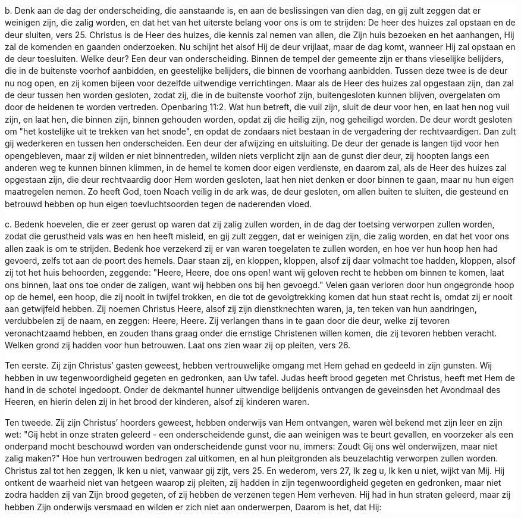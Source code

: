 b. Denk aan de dag der onderscheiding, die aanstaande is, en aan de beslissingen van dien dag, en gij zult zeggen dat er weinigen zijn, die zalig worden, en dat het van het uiterste belang voor ons is om te strijden: De heer des huizes zal opstaan en de deur sluiten, vers 25. Christus is de Heer des huizes, die kennis zal nemen van allen, die Zijn huis bezoeken en het aanhangen, Hij zal de komenden en gaanden onderzoeken. Nu schijnt het alsof Hij de deur vrijlaat, maar de dag komt, wanneer Hij zal opstaan en de deur toesluiten. Welke deur? Een deur van onderscheiding. Binnen de tempel der gemeente zijn er thans vleselijke belijders, die in de buitenste voorhof aanbidden, en geestelijke belijders, die binnen de voorhang aanbidden. Tussen deze twee is de deur nu nog open, en zij komen bijeen voor dezelfde uitwendige verrichtingen. Maar als de Heer des huizes zal opgestaan zijn, dan zal de deur tussen hen worden gesloten, zodat zij, die in de buitenste voorhof zijn, buitengesloten kunnen blijven, overgelaten om door de heidenen te worden vertreden. Openbaring 11:2. Wat hun betreft, die vuil zijn, sluit de deur voor hen, en laat hen nog vuil zijn, en laat hen, die binnen zijn, binnen gehouden worden, opdat zij die heilig zijn, nog geheiligd worden. De deur wordt gesloten om "het kostelijke uit te trekken van het snode", en opdat de zondaars niet bestaan in de vergadering der rechtvaardigen. Dan zult gij wederkeren en tussen hen onderscheiden. Een deur der afwijzing en uitsluiting. De deur der genade is langen tijd voor hen opengebleven, maar zij wilden er niet binnentreden, wilden niets verplicht zijn aan de gunst dier deur, zij hoopten langs een anderen weg te kunnen binnen klimmen, in de hemel te komen door eigen verdienste, en daarom zal, als de Heer des huizes zal opgestaan zijn, die deur rechtvaardig door Hem worden gesloten, laat hen niet denken er door binnen te gaan, maar nu hun eigen maatregelen nemen. Zo heeft God, toen Noach veilig in de ark was, de deur gesloten, om allen buiten te sluiten, die gesteund en betrouwd hebben op hun eigen toevluchtsoorden tegen de naderenden vloed. 

c. Bedenk hoevelen, die er zeer gerust op waren dat zij zalig zullen worden, in de dag der toetsing verworpen zullen worden, zodat die gerustheid vals was en hen heeft misleid, en gij zult zeggen, dat er weinigen zijn, die zalig worden, en dat het voor ons allen zaak is om te strijden. Bedenk hoe verzekerd zij er van waren toegelaten te zullen worden, en hoe ver hun hoop hen had gevoerd, zelfs tot aan de poort des hemels. Daar staan zij, en kloppen, kloppen, alsof zij daar volmacht toe hadden, kloppen, alsof zij tot het huis behoorden, zeggende: "Heere, Heere, doe ons open! want wij geloven recht te hebben om binnen te komen, laat ons binnen, laat ons toe onder de zaligen, want wij hebben ons bij hen gevoegd." Velen gaan verloren door hun ongegronde hoop op de hemel, een hoop, die zij nooit in twijfel trokken, en die tot de gevolgtrekking komen dat hun staat recht is, omdat zij er nooit aan getwijfeld hebben. Zij noemen Christus Heere, alsof zij zijn dienstknechten waren, ja, ten teken van hun aandringen, verdubbelen zij de naam, en zeggen: Heere, Heere. Zij verlangen thans in te gaan door die deur, welke zij tevoren veronachtzaamd hebben, en zouden thans graag onder die ernstige Christenen willen komen, die zij tevoren hebben veracht. Welken grond zij hadden voor hun betrouwen. Laat ons zien waar zij op pleiten, vers 26. 

Ten eerste. Zij zijn Christus’ gasten geweest, hebben vertrouwelijke omgang met Hem gehad en gedeeld in zijn gunsten. Wij hebben in uw tegenwoordigheid gegeten en gedronken, aan Uw tafel. Judas heeft brood gegeten met Christus, heeft met Hem de hand in de schotel ingedoopt. Onder de dekmantel hunner uitwendige belijdenis ontvangen de geveinsden het Avondmaal des Heeren, en hierin delen zij in het brood der kinderen, alsof zij kinderen waren. 

Ten tweede. Zij zijn Christus’ hoorders geweest, hebben onderwijs van Hem ontvangen, waren wèl bekend met zijn leer en zijn wet: "Gij hebt in onze straten geleerd - een onderscheidende gunst, die aan weinigen was te beurt gevallen, en voorzeker als een onderpand mocht beschouwd worden van onderscheidende gunst voor nu, immers: Zoudt Gij ons wèl onderwijzen, maar niet zalig maken?" Hoe hun vertrouwen bedrogen zal uitkomen, en al hun pleitgronden als beuzelachtig verworpen zullen worden. Christus zal tot hen zeggen, Ik ken u niet, vanwaar gij zijt, vers 25. En wederom, vers 27, Ik zeg u, Ik ken u niet, wijkt van Mij. Hij ontkent de waarheid niet van hetgeen waarop zij pleiten, zij hadden in zijn tegenwoordigheid gegeten en gedronken, maar niet zodra hadden zij van Zijn brood gegeten, of zij hebben de verzenen tegen Hem verheven. Hij had in hun straten geleerd, maar zij hebben Zijn onderwijs versmaad en wilden er zich niet aan onderwerpen, Daarom is het, dat Hij: 

